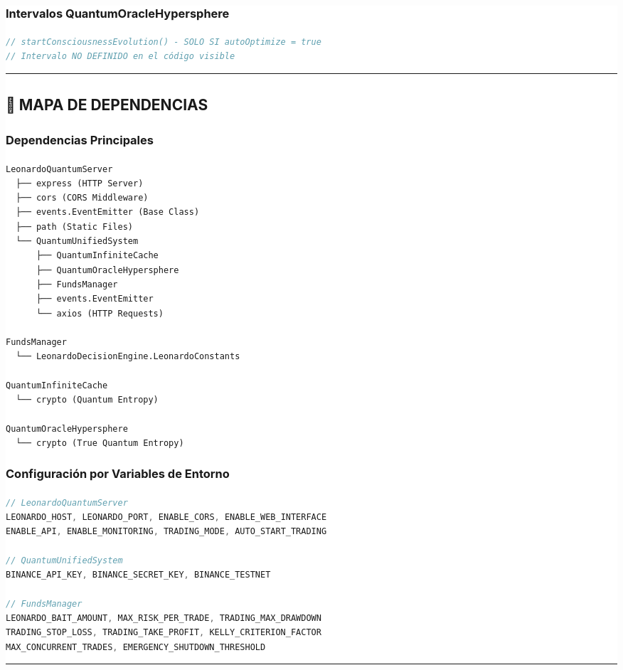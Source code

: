 ### **Intervalos QuantumOracleHypersphere**
```javascript
// startConsciousnessEvolution() - SOLO SI autoOptimize = true
// Intervalo NO DEFINIDO en el código visible
```

---

## 🔗 MAPA DE DEPENDENCIAS

### **Dependencias Principales**
```
LeonardoQuantumServer
  ├── express (HTTP Server)
  ├── cors (CORS Middleware)
  ├── events.EventEmitter (Base Class)
  ├── path (Static Files)
  └── QuantumUnifiedSystem
      ├── QuantumInfiniteCache
      ├── QuantumOracleHypersphere
      ├── FundsManager
      ├── events.EventEmitter
      └── axios (HTTP Requests)

FundsManager
  └── LeonardoDecisionEngine.LeonardoConstants

QuantumInfiniteCache
  └── crypto (Quantum Entropy)

QuantumOracleHypersphere
  └── crypto (True Quantum Entropy)
```

### **Configuración por Variables de Entorno**
```javascript
// LeonardoQuantumServer
LEONARDO_HOST, LEONARDO_PORT, ENABLE_CORS, ENABLE_WEB_INTERFACE
ENABLE_API, ENABLE_MONITORING, TRADING_MODE, AUTO_START_TRADING

// QuantumUnifiedSystem
BINANCE_API_KEY, BINANCE_SECRET_KEY, BINANCE_TESTNET

// FundsManager
LEONARDO_BAIT_AMOUNT, MAX_RISK_PER_TRADE, TRADING_MAX_DRAWDOWN
TRADING_STOP_LOSS, TRADING_TAKE_PROFIT, KELLY_CRITERION_FACTOR
MAX_CONCURRENT_TRADES, EMERGENCY_SHUTDOWN_THRESHOLD
```

---
